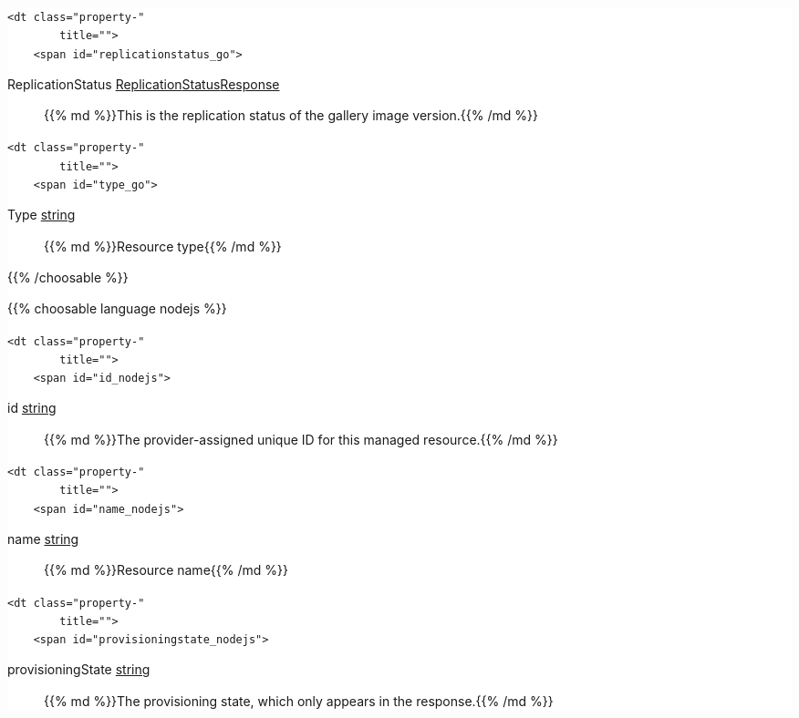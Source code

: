     <dt class="property-"
            title="">
        <span id="replicationstatus_go">
<a href="#replicationstatus_go" style="color: inherit; text-decoration: inherit;">Replication<wbr>Status</a>
</span> 
        <span class="property-indicator"></span>
        <span class="property-type"><a href="#replicationstatusresponse">Replication<wbr>Status<wbr>Response</a></span>
    </dt>
    <dd>{{% md %}}This is the replication status of the gallery image version.{{% /md %}}</dd>

    <dt class="property-"
            title="">
        <span id="type_go">
<a href="#type_go" style="color: inherit; text-decoration: inherit;">Type</a>
</span> 
        <span class="property-indicator"></span>
        <span class="property-type"><a href="https://golang.org/pkg/builtin/#string">string</a></span>
    </dt>
    <dd>{{% md %}}Resource type{{% /md %}}</dd>

</dl>
{{% /choosable %}}


{{% choosable language nodejs %}}
<dl class="resources-properties">

    <dt class="property-"
            title="">
        <span id="id_nodejs">
<a href="#id_nodejs" style="color: inherit; text-decoration: inherit;">id</a>
</span> 
        <span class="property-indicator"></span>
        <span class="property-type"><a href="https://developer.mozilla.org/en-US/docs/Web/JavaScript/Reference/Global_Objects/string">string</a></span>
    </dt>
    <dd>{{% md %}}The provider-assigned unique ID for this managed resource.{{% /md %}}</dd>

    <dt class="property-"
            title="">
        <span id="name_nodejs">
<a href="#name_nodejs" style="color: inherit; text-decoration: inherit;">name</a>
</span> 
        <span class="property-indicator"></span>
        <span class="property-type"><a href="https://developer.mozilla.org/en-US/docs/Web/JavaScript/Reference/Global_Objects/string">string</a></span>
    </dt>
    <dd>{{% md %}}Resource name{{% /md %}}</dd>

    <dt class="property-"
            title="">
        <span id="provisioningstate_nodejs">
<a href="#provisioningstate_nodejs" style="color: inherit; text-decoration: inherit;">provisioning<wbr>State</a>
</span> 
        <span class="property-indicator"></span>
        <span class="property-type"><a href="https://developer.mozilla.org/en-US/docs/Web/JavaScript/Reference/Global_Objects/string">string</a></span>
    </dt>
    <dd>{{% md %}}The provisioning state, which only appears in the response.{{% /md %}}</dd>
